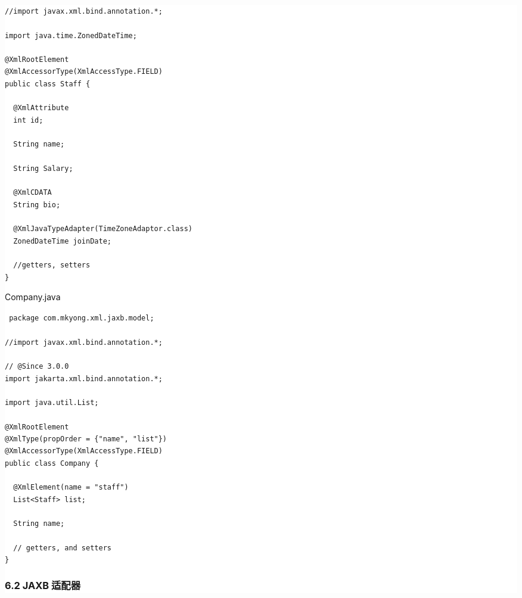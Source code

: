 ```
//import javax.xml.bind.annotation.*;

import java.time.ZonedDateTime;

@XmlRootElement
@XmlAccessorType(XmlAccessType.FIELD)
public class Staff {

  @XmlAttribute
  int id;

  String name;

  String Salary;

  @XmlCDATA
  String bio;

  @XmlJavaTypeAdapter(TimeZoneAdaptor.class)
  ZonedDateTime joinDate;

  //getters, setters
} 
```

Company.java

```
 package com.mkyong.xml.jaxb.model;

//import javax.xml.bind.annotation.*;

// @Since 3.0.0
import jakarta.xml.bind.annotation.*;

import java.util.List;

@XmlRootElement
@XmlType(propOrder = {"name", "list"})
@XmlAccessorType(XmlAccessType.FIELD)
public class Company {

  @XmlElement(name = "staff")
  List<Staff> list;

  String name;

  // getters, and setters
} 
```

### 6.2 JAXB 适配器

